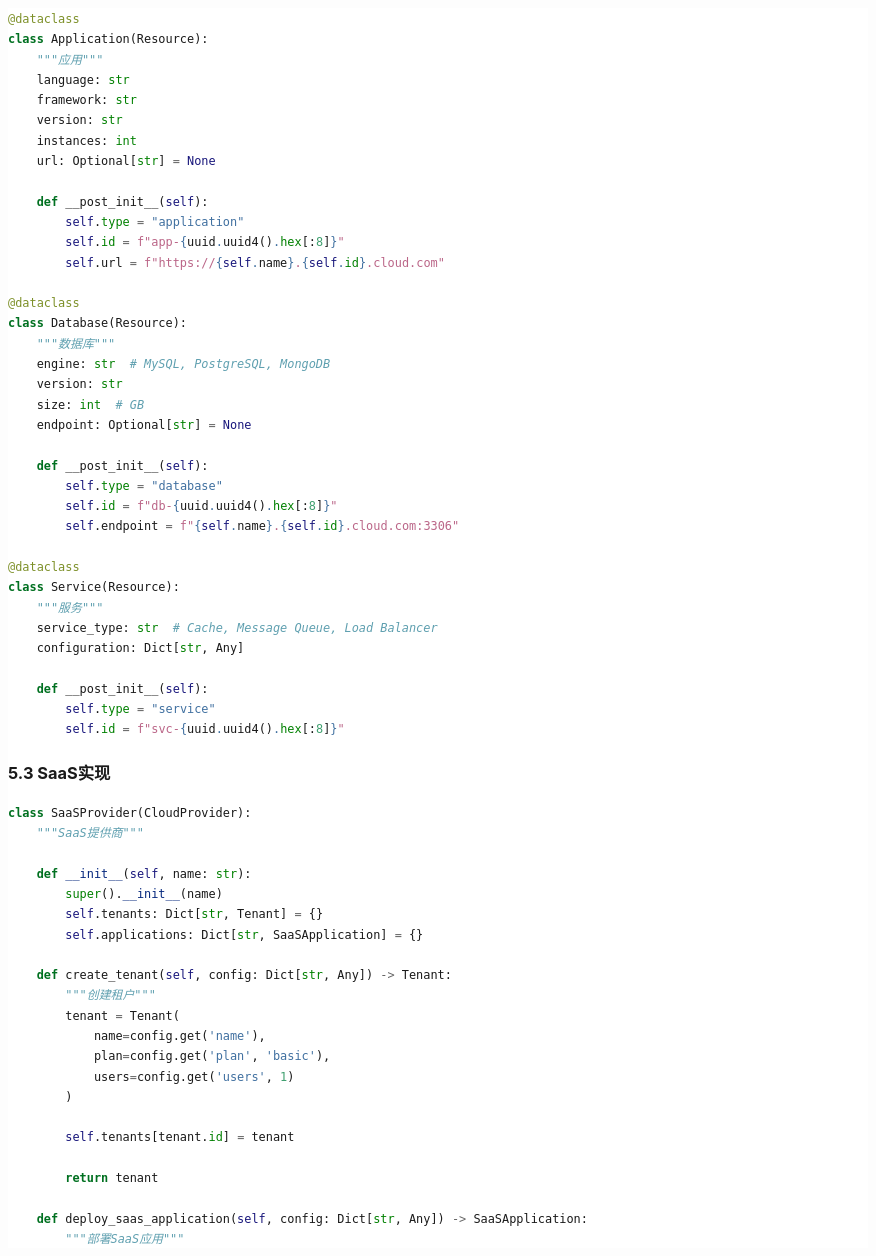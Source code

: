 ```python
@dataclass
class Application(Resource):
    """应用"""
    language: str
    framework: str
    version: str
    instances: int
    url: Optional[str] = None
    
    def __post_init__(self):
        self.type = "application"
        self.id = f"app-{uuid.uuid4().hex[:8]}"
        self.url = f"https://{self.name}.{self.id}.cloud.com"

@dataclass
class Database(Resource):
    """数据库"""
    engine: str  # MySQL, PostgreSQL, MongoDB
    version: str
    size: int  # GB
    endpoint: Optional[str] = None
    
    def __post_init__(self):
        self.type = "database"
        self.id = f"db-{uuid.uuid4().hex[:8]}"
        self.endpoint = f"{self.name}.{self.id}.cloud.com:3306"

@dataclass
class Service(Resource):
    """服务"""
    service_type: str  # Cache, Message Queue, Load Balancer
    configuration: Dict[str, Any]
    
    def __post_init__(self):
        self.type = "service"
        self.id = f"svc-{uuid.uuid4().hex[:8]}"
```

### 5.3 SaaS实现

```python
class SaaSProvider(CloudProvider):
    """SaaS提供商"""
    
    def __init__(self, name: str):
        super().__init__(name)
        self.tenants: Dict[str, Tenant] = {}
        self.applications: Dict[str, SaaSApplication] = {}
        
    def create_tenant(self, config: Dict[str, Any]) -> Tenant:
        """创建租户"""
        tenant = Tenant(
            name=config.get('name'),
            plan=config.get('plan', 'basic'),
            users=config.get('users', 1)
        )
        
        self.tenants[tenant.id] = tenant
        
        return tenant
    
    def deploy_saas_application(self, config: Dict[str, Any]) -> SaaSApplication:
        """部署SaaS应用"""
```